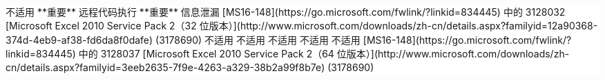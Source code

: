 </td>
<td style="border:1px solid black;">
不适用

</td>
<td style="border:1px solid black;">
**重要**  
远程代码执行

</td>
<td style="border:1px solid black;">
**重要**  
信息泄漏

</td>
<td style="border:1px solid black;">
[MS16-148](https://go.microsoft.com/fwlink/?linkid=834445) 中的 3128032

</td>
</tr>
<tr>
<td style="border:1px solid black;">
[Microsoft Excel 2010 Service Pack 2（32 位版本）](http://www.microsoft.com/downloads/zh-cn/details.aspx?familyid=12a90368-374d-4eb9-af38-fd6da8f0dafe)  
(3178690)

</td>
<td style="border:1px solid black;">
不适用

</td>
<td style="border:1px solid black;">
不适用

</td>
<td style="border:1px solid black;">
不适用

</td>
<td style="border:1px solid black;">
不适用

</td>
<td style="border:1px solid black;">
不适用

</td>
<td style="border:1px solid black;">
[MS16-148](https://go.microsoft.com/fwlink/?linkid=834445) 中的 3128037

</td>
</tr>
<tr>
<td style="border:1px solid black;">
[Microsoft Excel 2010 Service Pack 2（64 位版本）](http://www.microsoft.com/downloads/zh-cn/details.aspx?familyid=3eeb2635-7f9e-4263-a329-38b2a99f8b7e)  
(3178690)
